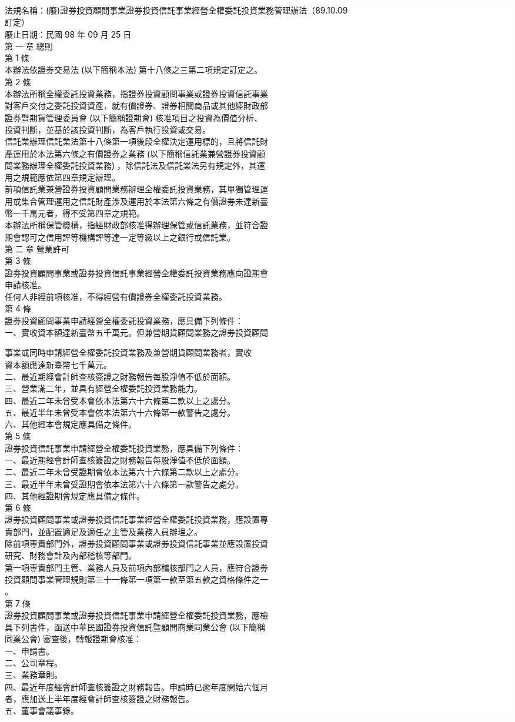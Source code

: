 法規名稱：(廢)證券投資顧問事業證券投資信託事業經營全權委託投資業務管理辦法（89.10.09  
訂定）  
廢止日期：民國 98 年 09 月 25 日  
第 一 章 總則  
第 1 條  
本辦法依證券交易法 (以下簡稱本法) 第十八條之三第二項規定訂定之。  
第 2 條  
本辦法所稱全權委託投資業務，指證券投資顧問事業或證券投資信託事業  
對客戶交付之委託投資資產，就有價證券、證券相關商品或其他經財政部  
證券暨期貨管理委員會 (以下簡稱證期會) 核准項目之投資為價值分析、  
投資判斷，並基於該投資判斷，為客戶執行投資或交易。  
信託業辦理信託業法第十八條第一項後段全權決定運用標的，且將信託財  
產運用於本法第六條之有價證券之業務 (以下簡稱信託業兼營證券投資顧  
問業務辦理全權委託投資業務) ，除信託法及信託業法另有規定外，其運  
用之規範應依第四章規定辦理。  
前項信託業兼營證券投資顧問業務辦理全權委託投資業務，其單獨管理運  
用或集合管理運用之信託財產涉及運用於本法第六條之有價證券未達新臺  
幣一千萬元者，得不受第四章之規範。  
本辦法所稱保管機構，指經財政部核准得辦理保管或信託業務，並符合證  
期會認可之信用評等機構評等達一定等級以上之銀行或信託業。  
第 二 章 營業許可  
第 3 條  
證券投資顧問事業或證券投資信託事業經營全權委託投資業務應向證期會  
申請核准。  
任何人非經前項核准，不得經營有價證券全權委託投資業務。  
第 4 條  
證券投資顧問事業申請經營全權委託投資業務，應具備下列條件：  
一、實收資本額達新臺幣五千萬元。但兼營期貨顧問業務之證券投資顧問  


事業或同時申請經營全權委託投資業務及兼營期貨顧問業務者，實收  
資本額應達新臺幣七千萬元。  
二、最近期經會計師查核簽證之財務報告每股淨值不低於面額。  
三、營業滿二年，並具有經營全權委託投資業務能力。  
四、最近二年未曾受本會依本法第六十六條第二款以上之處分。  
五、最近半年未曾受本會依本法第六十六條第一款警告之處分。  
六、其他經本會規定應具備之條件。  
第 5 條  
證券投資信託事業申請經營全權委託投資業務，應具備下列條件：  
一、最近期經會計師查核簽證之財務報告每股淨值不低於面額。  
二、最近二年未曾受證期會依本法第六十六條第二款以上之處分。  
三、最近半年未曾受證期會依本法第六十六條第一款警告之處分。  
四、其他經證期會規定應具備之條件。  
第 6 條  
證券投資顧問事業或證券投資信託事業經營全權委託投資業務，應設置專  
責部門，並配置適足及適任之主管及業務人員辦理之。  
除前項專責部門外，證券投資顧問事業或證券投資信託事業並應設置投資  
研究、財務會計及內部稽核等部門。  
第一項專責部門主管、業務人員及前項內部稽核部門之人員，應符合證券  
投資顧問事業管理規則第三十一條第一項第一款至第五款之資格條件之一  
。  
第 7 條  
證券投資顧問事業或證券投資信託事業申請經營全權委託投資業務，應檢  
具下列書件，函送中華民國證券投資信託暨顧問商業同業公會 (以下簡稱  
同業公會) 審查後，轉報證期會核准：  
一、申請書。  
二、公司章程。  
三、業務章則。  
四、最近年度經會計師查核簽證之財務報告。申請時已逾年度開始六個月  
者，應加送上半年度經會計師查核簽證之財務報告。  
五、董事會議事錄。  
